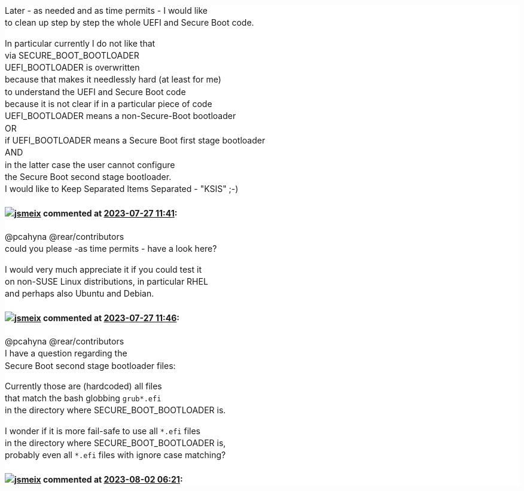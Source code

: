Later - as needed and as time permits - I would like  
to clean up step by step the whole UEFI and Secure Boot code.

In particular currently I do not like that  
via SECURE\_BOOT\_BOOTLOADER  
UEFI\_BOOTLOADER is overwritten  
because that makes it needlessly hard (at least for me)  
to understand the UEFI and Secure Boot code  
because it is not clear if in a particular piece of code  
UEFI\_BOOTLOADER means a non-Secure-Boot bootloader  
OR  
if UEFI\_BOOTLOADER means a Secure Boot first stage bootloader  
AND  
in the latter case the user cannot configure  
the Secure Boot second stage bootloader.  
I would like to Keep Separated Items Separated - "KSIS" ;-)

#### <img src="https://avatars.githubusercontent.com/u/1788608?u=925fc54e2ce01551392622446ece427f51e2f0ce&v=4" width="50">[jsmeix](https://github.com/jsmeix) commented at [2023-07-27 11:41](https://github.com/rear/rear/pull/3031#issuecomment-1653447159):

@pcahyna @rear/contributors  
could you please -as time permits - have a look here?

I would very much appreciate it if you could test it  
on non-SUSE Linux distributions, in particular RHEL  
and perhaps also Ubuntu and Debian.

#### <img src="https://avatars.githubusercontent.com/u/1788608?u=925fc54e2ce01551392622446ece427f51e2f0ce&v=4" width="50">[jsmeix](https://github.com/jsmeix) commented at [2023-07-27 11:46](https://github.com/rear/rear/pull/3031#issuecomment-1653454044):

@pcahyna @rear/contributors  
I have a question regarding the  
Secure Boot second stage bootloader files:

Currently those are (hardcoded) all files  
that match the bash globbing `grub*.efi`  
in the directory where SECURE\_BOOT\_BOOTLOADER is.

I wonder if it is more fail-safe to use all `*.efi` files  
in the directory where SECURE\_BOOT\_BOOTLOADER is,  
probably even all `*.efi` files with ignore case matching?

#### <img src="https://avatars.githubusercontent.com/u/1788608?u=925fc54e2ce01551392622446ece427f51e2f0ce&v=4" width="50">[jsmeix](https://github.com/jsmeix) commented at [2023-08-02 06:21](https://github.com/rear/rear/pull/3031#issuecomment-1661568928):
